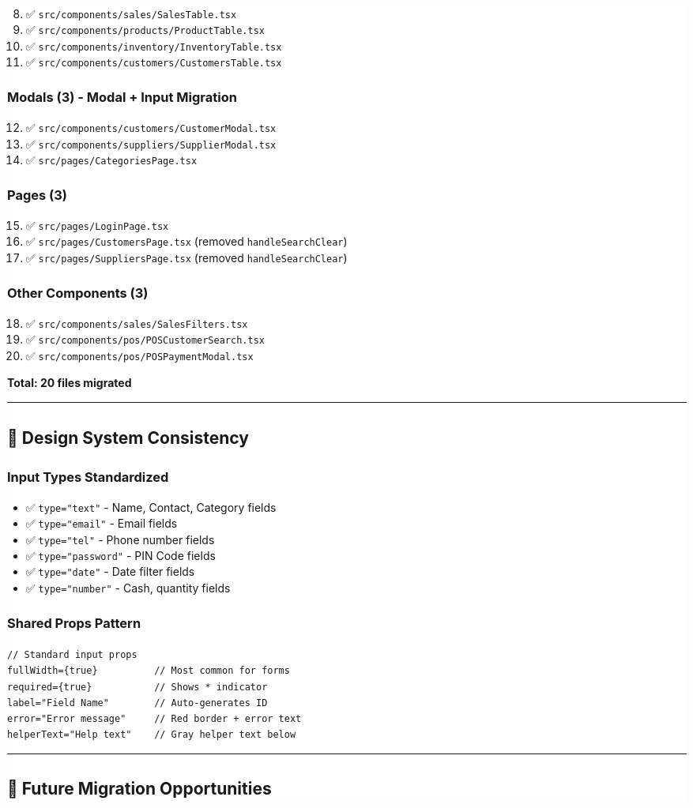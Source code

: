 8. ✅ `src/components/sales/SalesTable.tsx`
9. ✅ `src/components/products/ProductTable.tsx`
10. ✅ `src/components/inventory/InventoryTable.tsx`
11. ✅ `src/components/customers/CustomersTable.tsx`

### Modals (3) - Modal + Input Migration

12. ✅ `src/components/customers/CustomerModal.tsx`
13. ✅ `src/components/suppliers/SupplierModal.tsx`
14. ✅ `src/pages/CategoriesPage.tsx`

### Pages (3)

15. ✅ `src/pages/LoginPage.tsx`
16. ✅ `src/pages/CustomersPage.tsx` (removed `handleSearchClear`)
17. ✅ `src/pages/SuppliersPage.tsx` (removed `handleSearchClear`)

### Other Components (3)

18. ✅ `src/components/sales/SalesFilters.tsx`
19. ✅ `src/components/pos/POSCustomerSearch.tsx`
20. ✅ `src/components/pos/POSPaymentModal.tsx`

**Total: 20 files migrated**

---

## 🎨 Design System Consistency

### Input Types Standardized

- ✅ `type="text"` - Name, Contact, Category fields
- ✅ `type="email"` - Email fields
- ✅ `type="tel"` - Phone number fields
- ✅ `type="password"` - PIN Code fields
- ✅ `type="date"` - Date filter fields
- ✅ `type="number"` - Cash, quantity fields

### Shared Props Pattern

```tsx
// Standard input props
fullWidth={true}          // Most common for forms
required={true}           // Shows * indicator
label="Field Name"        // Auto-generates ID
error="Error message"     // Red border + error text
helperText="Help text"    // Gray helper text below
```

---

## 🔄 Future Migration Opportunities
